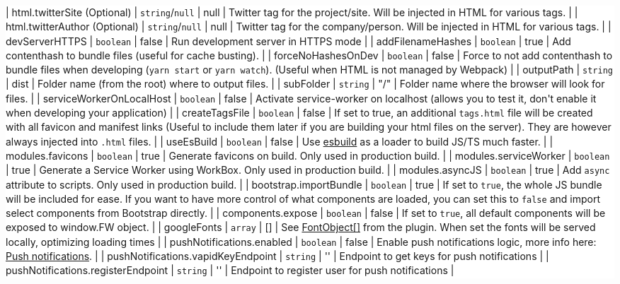 | html.twitterSite (Optional)        | `string`/`null` | null                | Twitter tag for the project/site. Will be injected in HTML for various tags.                                                                                                                                                              |
| html.twitterAuthor (Optional)      | `string`/`null` | null                | Twitter tag for the company/person. Will be injected in HTML for various tags.                                                                                                                                                            |
| devServerHTTPS                     | `boolean`       | false               | Run development server in HTTPS mode                                                                                                                                                                                                      |
| addFilenameHashes                  | `boolean`       | true                | Add contenthash to bundle files (useful for cache busting).                                                                                                                                                                               |
| forceNoHashesOnDev                 | `boolean`       | false               | Force to not add contenthash to bundle files when developing (`yarn start` or `yarn watch`). (Useful when HTML is not managed by Webpack)                                                                                                 |
| outputPath                         | `string`        | dist                | Folder name (from the root) where to output files.                                                                                                                                                                                        |
| subFolder                          | `string`        | "/"                 | Folder name where the browser will look for files.                                                                                                                                                                                        |
| serviceWorkerOnLocalHost           | `boolean`       | false               | Activate service-worker on localhost (allows you to test it, don't enable it when developing your application)                                                                                                                            |
| createTagsFile                     | `boolean`       | false               | If set to true, an additional `tags.html` file will be created with all favicon and manifest links (Useful to include them later if you are building your html files on the server). They are however always injected into `.html` files. |
| useEsBuild                         | `boolean`       | false               | Use [esbuild](https://github.com/evanw/esbuild) as a loader to build JS/TS much faster.                                                                                                                                                   |
| modules.favicons                   | `boolean`       | true                | Generate favicons on build. Only used in production build.                                                                                                                                                                                |
| modules.serviceWorker              | `boolean`       | true                | Generate a Service Worker using WorkBox. Only used in production build.                                                                                                                                                                   |
| modules.asyncJS                    | `boolean`       | true                | Add `async` attribute to scripts. Only used in production build.                                                                                                                                                                          |
| bootstrap.importBundle             | `boolean`       | true                | If set to `true`, the whole JS bundle will be included for ease. If you want to have more control of what components are loaded, you can set this to `false` and import select components from Bootstrap directly.                        |
| components.expose                  | `boolean`       | false               | If set to `true`, all default components will be exposed to window.FW object.                                                                                                                                                             |
| googleFonts                        | `array`         | []                  | See [FontObject[]](https://github.com/beyonk-adventures/google-fonts-webpack-plugin#fontobject) from the plugin. When set the fonts will be served locally, optimizing loading times                                                      |
| pushNotifications.enabled          | `boolean`       | false               | Enable push notifications logic, more info here: [Push notifications](#push-notifications).                                                                                                                                               |
| pushNotifications.vapidKeyEndpoint | `string`        | ''                  | Endpoint to get keys for push notifications                                                                                                                                                                                               |
| pushNotifications.registerEndpoint | `string`        | ''                  | Endpoint to register user for push notifications                                                                                                                                                                                          |
